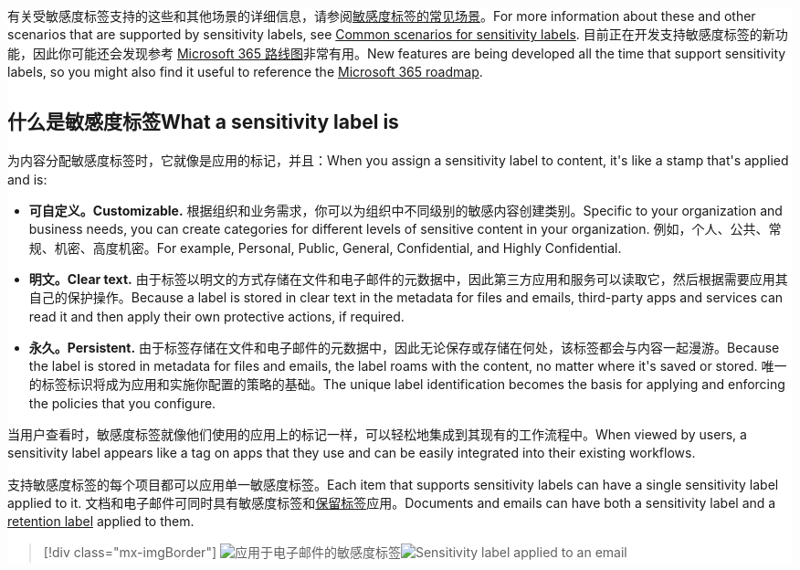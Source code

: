 <span data-ttu-id="3f72a-140">有关受敏感度标签支持的这些和其他场景的详细信息，请参阅[敏感度标签的常见场景](get-started-with-sensitivity-labels.md#common-scenarios-for-sensitivity-labels)。</span><span class="sxs-lookup"><span data-stu-id="3f72a-140">For more information about these and other scenarios that are supported by sensitivity labels, see [Common scenarios for sensitivity labels](get-started-with-sensitivity-labels.md#common-scenarios-for-sensitivity-labels).</span></span> <span data-ttu-id="3f72a-141">目前正在开发支持敏感度标签的新功能，因此你可能还会发现参考 [Microsoft 365 路线图](https://aka.ms/MIPC/Roadmap)非常有用。</span><span class="sxs-lookup"><span data-stu-id="3f72a-141">New features are being developed all the time that support sensitivity labels, so you might also find it useful to reference the [Microsoft 365 roadmap](https://aka.ms/MIPC/Roadmap).</span></span>

## <a name="what-a-sensitivity-label-is"></a><span data-ttu-id="3f72a-142">什么是敏感度标签</span><span class="sxs-lookup"><span data-stu-id="3f72a-142">What a sensitivity label is</span></span>

<span data-ttu-id="3f72a-143">为内容分配敏感度标签时，它就像是应用的标记，并且：</span><span class="sxs-lookup"><span data-stu-id="3f72a-143">When you assign a sensitivity label to content, it's like a stamp that's applied and is:</span></span>

- <span data-ttu-id="3f72a-144">**可自定义。**</span><span class="sxs-lookup"><span data-stu-id="3f72a-144">**Customizable.**</span></span> <span data-ttu-id="3f72a-145">根据组织和业务需求，你可以为组织中不同级别的敏感内容创建类别。</span><span class="sxs-lookup"><span data-stu-id="3f72a-145">Specific to your organization and business needs, you can create categories for different levels of sensitive content in your organization.</span></span> <span data-ttu-id="3f72a-146">例如，个人、公共、常规、机密、高度机密。</span><span class="sxs-lookup"><span data-stu-id="3f72a-146">For example, Personal, Public, General, Confidential, and Highly Confidential.</span></span>

- <span data-ttu-id="3f72a-147">**明文。**</span><span class="sxs-lookup"><span data-stu-id="3f72a-147">**Clear text.**</span></span> <span data-ttu-id="3f72a-148">由于标签以明文的方式存储在文件和电子邮件的元数据中，因此第三方应用和服务可以读取它，然后根据需要应用其自己的保护操作。</span><span class="sxs-lookup"><span data-stu-id="3f72a-148">Because a label is stored in clear text in the metadata for files and emails, third-party apps and services can read it and then apply their own protective actions, if required.</span></span>

- <span data-ttu-id="3f72a-149">**永久。**</span><span class="sxs-lookup"><span data-stu-id="3f72a-149">**Persistent.**</span></span> <span data-ttu-id="3f72a-150">由于标签存储在文件和电子邮件的元数据中，因此无论保存或存储在何处，该标签都会与内容一起漫游。</span><span class="sxs-lookup"><span data-stu-id="3f72a-150">Because the label is stored in metadata for files and emails, the label roams with the content, no matter where it's saved or stored.</span></span> <span data-ttu-id="3f72a-151">唯一的标签标识将成为应用和实施你配置的策略的基础。</span><span class="sxs-lookup"><span data-stu-id="3f72a-151">The unique label identification becomes the basis for applying and enforcing the policies that you configure.</span></span>

<span data-ttu-id="3f72a-152">当用户查看时，敏感度标签就像他们使用的应用上的标记一样，可以轻松地集成到其现有的工作流程中。</span><span class="sxs-lookup"><span data-stu-id="3f72a-152">When viewed by users, a sensitivity label appears like a tag on apps that they use and can be easily integrated into their existing workflows.</span></span>

<span data-ttu-id="3f72a-153">支持敏感度标签的每个项目都可以应用单一敏感度标签。</span><span class="sxs-lookup"><span data-stu-id="3f72a-153">Each item that supports sensitivity labels can have a single sensitivity label applied to it.</span></span> <span data-ttu-id="3f72a-154">文档和电子邮件可同时具有敏感度标签和[保留标签](retention.md#retention-labels)应用。</span><span class="sxs-lookup"><span data-stu-id="3f72a-154">Documents and emails can have both a sensitivity label and a [retention label](retention.md#retention-labels) applied to them.</span></span>

> [!div class="mx-imgBorder"]
> <span data-ttu-id="3f72a-155">![应用于电子邮件的敏感度标签](../media/Sensitivity-label-on-email.png)</span><span class="sxs-lookup"><span data-stu-id="3f72a-155">![Sensitivity label applied to an email](../media/Sensitivity-label-on-email.png)</span></span>
